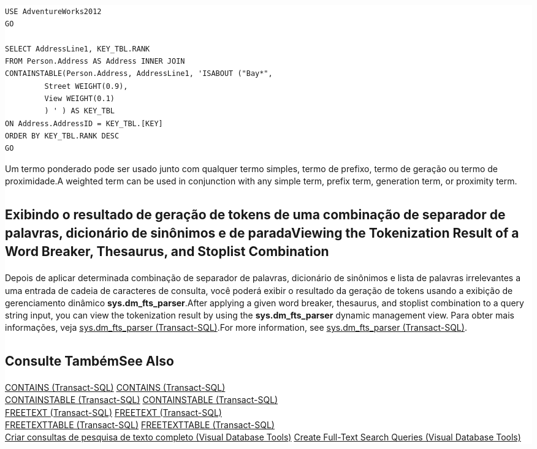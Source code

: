 ```  
USE AdventureWorks2012  
GO  
  
SELECT AddressLine1, KEY_TBL.RANK   
FROM Person.Address AS Address INNER JOIN  
CONTAINSTABLE(Person.Address, AddressLine1, 'ISABOUT ("Bay*",   
         Street WEIGHT(0.9),   
         View WEIGHT(0.1)  
         ) ' ) AS KEY_TBL  
ON Address.AddressID = KEY_TBL.[KEY]  
ORDER BY KEY_TBL.RANK DESC  
GO  
```  
  
 <span data-ttu-id="766f2-297">Um termo ponderado pode ser usado junto com qualquer termo simples, termo de prefixo, termo de geração ou termo de proximidade.</span><span class="sxs-lookup"><span data-stu-id="766f2-297">A weighted term can be used in conjunction with any simple term, prefix term, generation term, or proximity term.</span></span>  
  

  
##  <a name="viewing-the-tokenization-result-of-a-word-breaker-thesaurus-and-stoplist-combination"></a><a name="tokens"></a><span data-ttu-id="766f2-298">Exibindo o resultado de geração de tokens de uma combinação de separador de palavras, dicionário de sinônimos e de parada</span><span class="sxs-lookup"><span data-stu-id="766f2-298">Viewing the Tokenization Result of a Word Breaker, Thesaurus, and Stoplist Combination</span></span>  
 <span data-ttu-id="766f2-299">Depois de aplicar determinada combinação de separador de palavras, dicionário de sinônimos e lista de palavras irrelevantes a uma entrada de cadeia de caracteres de consulta, você poderá exibir o resultado da geração de tokens usando a exibição de gerenciamento dinâmico **sys.dm_fts_parser**.</span><span class="sxs-lookup"><span data-stu-id="766f2-299">After applying a given word breaker, thesaurus, and stoplist combination to a query string input, you can view the tokenization result by using the **sys.dm_fts_parser** dynamic management view.</span></span> <span data-ttu-id="766f2-300">Para obter mais informações, veja [sys.dm_fts_parser &#40;Transact-SQL&#41;](/sql/relational-databases/system-dynamic-management-views/sys-dm-fts-parser-transact-sql).</span><span class="sxs-lookup"><span data-stu-id="766f2-300">For more information, see [sys.dm_fts_parser &#40;Transact-SQL&#41;](/sql/relational-databases/system-dynamic-management-views/sys-dm-fts-parser-transact-sql).</span></span>  
  
 
  
## <a name="see-also"></a><span data-ttu-id="766f2-301">Consulte Também</span><span class="sxs-lookup"><span data-stu-id="766f2-301">See Also</span></span>  
 <span data-ttu-id="766f2-302">[CONTAINS &#40;Transact-SQL&#41;](/sql/t-sql/queries/contains-transact-sql) </span><span class="sxs-lookup"><span data-stu-id="766f2-302">[CONTAINS &#40;Transact-SQL&#41;](/sql/t-sql/queries/contains-transact-sql) </span></span>  
 <span data-ttu-id="766f2-303">[CONTAINSTABLE &#40;Transact-SQL&#41;](/sql/relational-databases/system-functions/containstable-transact-sql) </span><span class="sxs-lookup"><span data-stu-id="766f2-303">[CONTAINSTABLE &#40;Transact-SQL&#41;](/sql/relational-databases/system-functions/containstable-transact-sql) </span></span>  
 <span data-ttu-id="766f2-304">[FREETEXT &#40;Transact-SQL&#41;](/sql/t-sql/queries/freetext-transact-sql) </span><span class="sxs-lookup"><span data-stu-id="766f2-304">[FREETEXT &#40;Transact-SQL&#41;](/sql/t-sql/queries/freetext-transact-sql) </span></span>  
 <span data-ttu-id="766f2-305">[FREETEXTTABLE &#40;Transact-SQL&#41;](/sql/relational-databases/system-functions/freetexttable-transact-sql) </span><span class="sxs-lookup"><span data-stu-id="766f2-305">[FREETEXTTABLE &#40;Transact-SQL&#41;](/sql/relational-databases/system-functions/freetexttable-transact-sql) </span></span>  
 <span data-ttu-id="766f2-306">[Criar consultas de pesquisa de texto completo &#40;Visual Database Tools&#41;](../../ssms/visual-db-tools/visual-database-tools.md) </span><span class="sxs-lookup"><span data-stu-id="766f2-306">[Create Full-Text Search Queries &#40;Visual Database Tools&#41;](../../ssms/visual-db-tools/visual-database-tools.md) </span></span>  